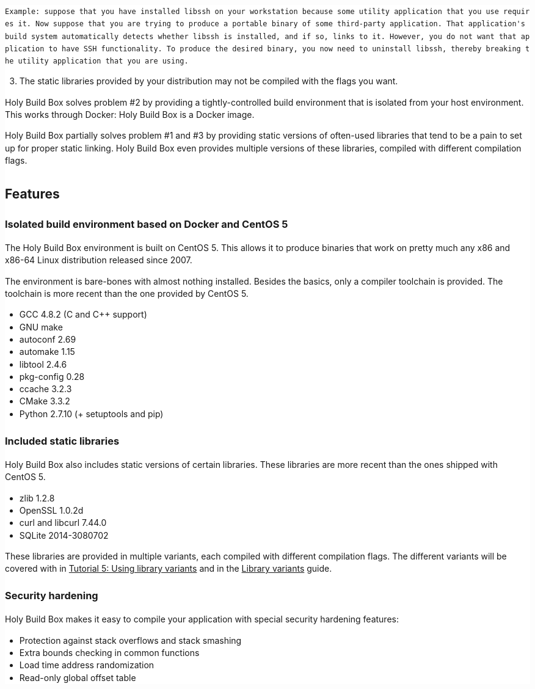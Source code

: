     Example: suppose that you have installed libssh on your workstation because some utility application that you use requires it. Now suppose that you are trying to produce a portable binary of some third-party application. That application's build system automatically detects whether libssh is installed, and if so, links to it. However, you do not want that application to have SSH functionality. To produce the desired binary, you now need to uninstall libssh, thereby breaking the utility application that you are using.

 3. The static libraries provided by your distribution may not be compiled with the flags you want.

Holy Build Box solves problem #2 by providing a tightly-controlled build environment that is isolated from your host environment. This works through Docker: Holy Build Box is a Docker image.

Holy Build Box partially solves problem #1 and #3 by providing static versions of often-used libraries that tend to be a pain to set up for proper static linking. Holy Build Box even provides multiple versions of these libraries, compiled with different compilation flags.

## Features

### Isolated build environment based on Docker and CentOS 5

The Holy Build Box environment is built on CentOS 5. This allows it to produce binaries that work on pretty much any x86 and x86-64 Linux distribution released since 2007.

The environment is bare-bones with almost nothing installed. Besides the basics, only a compiler toolchain is provided. The toolchain is more recent than the one provided by CentOS 5.

 * GCC 4.8.2 (C and C++ support)
 * GNU make
 * autoconf 2.69
 * automake 1.15
 * libtool 2.4.6
 * pkg-config 0.28
 * ccache 3.2.3
 * CMake 3.3.2
 * Python 2.7.10 (+ setuptools and pip)

### Included static libraries

Holy Build Box also includes static versions of certain libraries. These libraries are more recent than the ones shipped with CentOS 5.

 * zlib 1.2.8
 * OpenSSL 1.0.2d
 * curl and libcurl 7.44.0
 * SQLite 2014-3080702

These libraries are provided in multiple variants, each compiled with different compilation flags. The different variants will be covered with in [Tutorial 5: Using library variants](TUTORIAL-5-LIBRARY-VARIANTS.md) and in the [Library variants](LIBRARY-VARIANTS.md) guide.

### Security hardening

Holy Build Box makes it easy to compile your application with special security hardening features:

 * Protection against stack overflows and stack smashing
 * Extra bounds checking in common functions
 * Load time address randomization
 * Read-only global offset table
